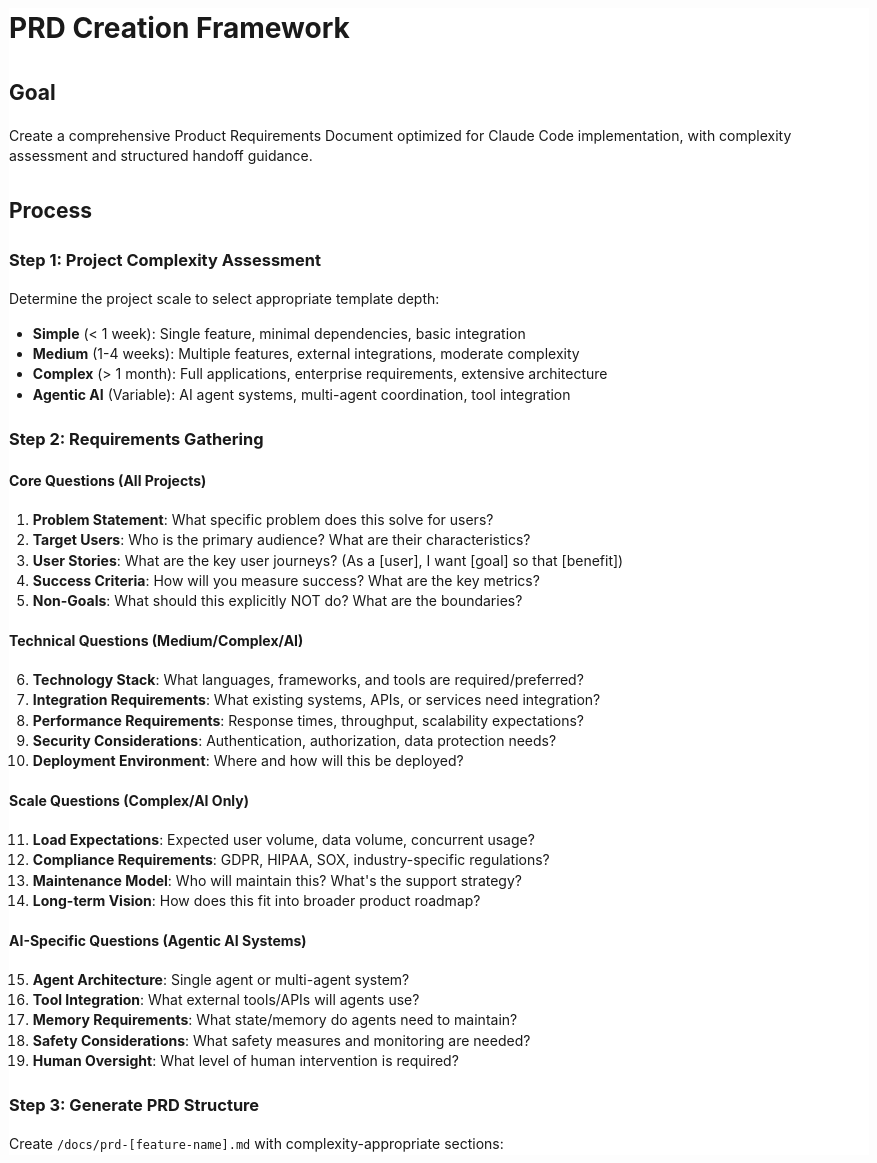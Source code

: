 # PRD Creation Framework

## Goal
Create a comprehensive Product Requirements Document optimized for Claude Code implementation, with complexity assessment and structured handoff guidance.

## Process

### Step 1: Project Complexity Assessment
Determine the project scale to select appropriate template depth:

- **Simple** (< 1 week): Single feature, minimal dependencies, basic integration
- **Medium** (1-4 weeks): Multiple features, external integrations, moderate complexity
- **Complex** (> 1 month): Full applications, enterprise requirements, extensive architecture
- **Agentic AI** (Variable): AI agent systems, multi-agent coordination, tool integration

### Step 2: Requirements Gathering

#### Core Questions (All Projects)
1. **Problem Statement**: What specific problem does this solve for users?
2. **Target Users**: Who is the primary audience? What are their characteristics?
3. **User Stories**: What are the key user journeys? (As a [user], I want [goal] so that [benefit])
4. **Success Criteria**: How will you measure success? What are the key metrics?
5. **Non-Goals**: What should this explicitly NOT do? What are the boundaries?

#### Technical Questions (Medium/Complex/AI)
6. **Technology Stack**: What languages, frameworks, and tools are required/preferred?
7. **Integration Requirements**: What existing systems, APIs, or services need integration?
8. **Performance Requirements**: Response times, throughput, scalability expectations?
9. **Security Considerations**: Authentication, authorization, data protection needs?
10. **Deployment Environment**: Where and how will this be deployed?

#### Scale Questions (Complex/AI Only)
11. **Load Expectations**: Expected user volume, data volume, concurrent usage?
12. **Compliance Requirements**: GDPR, HIPAA, SOX, industry-specific regulations?
13. **Maintenance Model**: Who will maintain this? What's the support strategy?
14. **Long-term Vision**: How does this fit into broader product roadmap?

#### AI-Specific Questions (Agentic AI Systems)
15. **Agent Architecture**: Single agent or multi-agent system?
16. **Tool Integration**: What external tools/APIs will agents use?
17. **Memory Requirements**: What state/memory do agents need to maintain?
18. **Safety Considerations**: What safety measures and monitoring are needed?
19. **Human Oversight**: What level of human intervention is required?

### Step 3: Generate PRD Structure

Create `/docs/prd-[feature-name].md` with complexity-appropriate sections:
